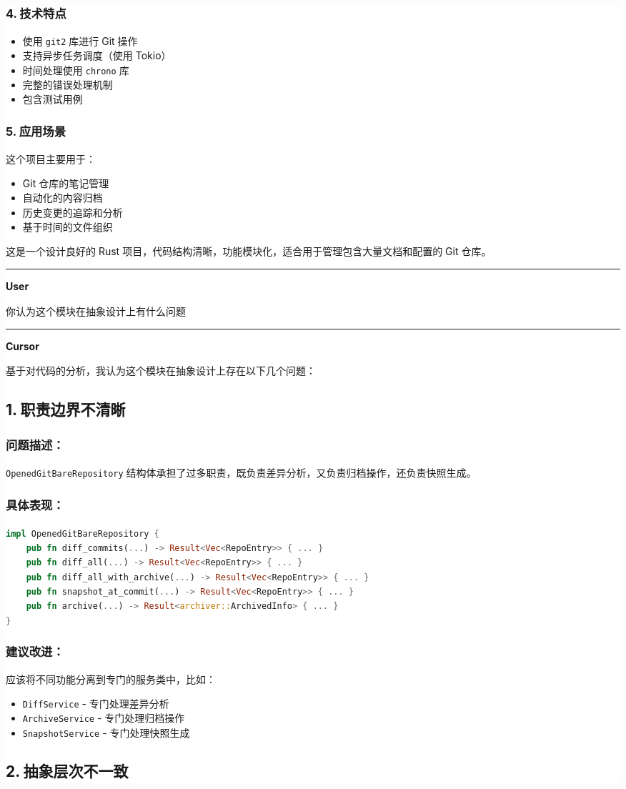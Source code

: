 ### 4. **技术特点**

- 使用 `git2` 库进行 Git 操作
- 支持异步任务调度（使用 Tokio）
- 时间处理使用 `chrono` 库
- 完整的错误处理机制
- 包含测试用例

### 5. **应用场景**

这个项目主要用于：
- Git 仓库的笔记管理
- 自动化的内容归档
- 历史变更的追踪和分析
- 基于时间的文件组织

这是一个设计良好的 Rust 项目，代码结构清晰，功能模块化，适合用于管理包含大量文档和配置的 Git 仓库。

---

**User**

你认为这个模块在抽象设计上有什么问题

---

**Cursor**

基于对代码的分析，我认为这个模块在抽象设计上存在以下几个问题：

## 1. **职责边界不清晰**

### 问题描述：
`OpenedGitBareRepository` 结构体承担了过多职责，既负责差异分析，又负责归档操作，还负责快照生成。

### 具体表现：
```rust
impl OpenedGitBareRepository {
    pub fn diff_commits(...) -> Result<Vec<RepoEntry>> { ... }
    pub fn diff_all(...) -> Result<Vec<RepoEntry>> { ... }
    pub fn diff_all_with_archive(...) -> Result<Vec<RepoEntry>> { ... }
    pub fn snapshot_at_commit(...) -> Result<Vec<RepoEntry>> { ... }
    pub fn archive(...) -> Result<archiver::ArchivedInfo> { ... }
}
```

### 建议改进：
应该将不同功能分离到专门的服务类中，比如：
- `DiffService` - 专门处理差异分析
- `ArchiveService` - 专门处理归档操作
- `SnapshotService` - 专门处理快照生成

## 2. **抽象层次不一致**
